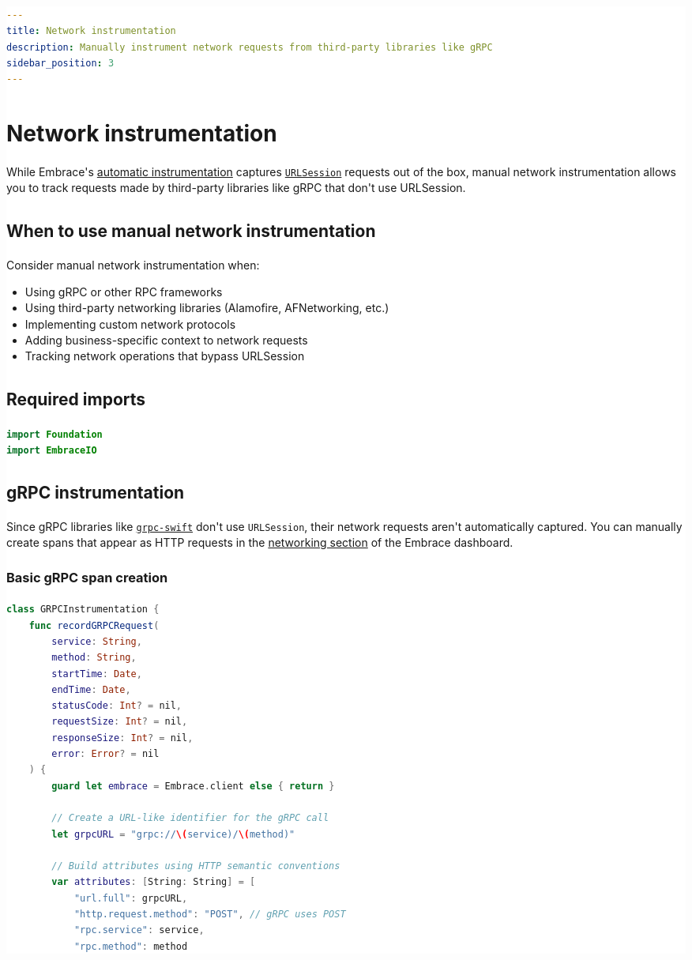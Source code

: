 ```yaml
---
title: Network instrumentation
description: Manually instrument network requests from third-party libraries like gRPC
sidebar_position: 3
---
```


# Network instrumentation

While Embrace's [automatic instrumentation](../automatic-instrumentation/network-monitoring.md) captures [`URLSession`](https://developer.apple.com/documentation/foundation/urlsession) requests out of the box, manual network instrumentation allows you to track requests made by third-party libraries like gRPC that don't use URLSession.

## When to use manual network instrumentation

Consider manual network instrumentation when:

- Using gRPC or other RPC frameworks
- Using third-party networking libraries (Alamofire, AFNetworking, etc.)
- Implementing custom network protocols
- Adding business-specific context to network requests
- Tracking network operations that bypass URLSession

## Required imports

```swift
import Foundation
import EmbraceIO
```

## gRPC instrumentation

Since gRPC libraries like [`grpc-swift`](https://github.com/grpc/grpc-swift) don't use `URLSession`, their network requests aren't automatically captured. You can manually create spans that appear as HTTP requests in the [networking section](/docs/product/network/index.md) of the Embrace dashboard.

### Basic gRPC span creation

```swift
class GRPCInstrumentation {
    func recordGRPCRequest(
        service: String,
        method: String,
        startTime: Date,
        endTime: Date,
        statusCode: Int? = nil,
        requestSize: Int? = nil,
        responseSize: Int? = nil,
        error: Error? = nil
    ) {
        guard let embrace = Embrace.client else { return }
        
        // Create a URL-like identifier for the gRPC call
        let grpcURL = "grpc://\(service)/\(method)"
        
        // Build attributes using HTTP semantic conventions
        var attributes: [String: String] = [
            "url.full": grpcURL,
            "http.request.method": "POST", // gRPC uses POST
            "rpc.service": service,
            "rpc.method": method
```